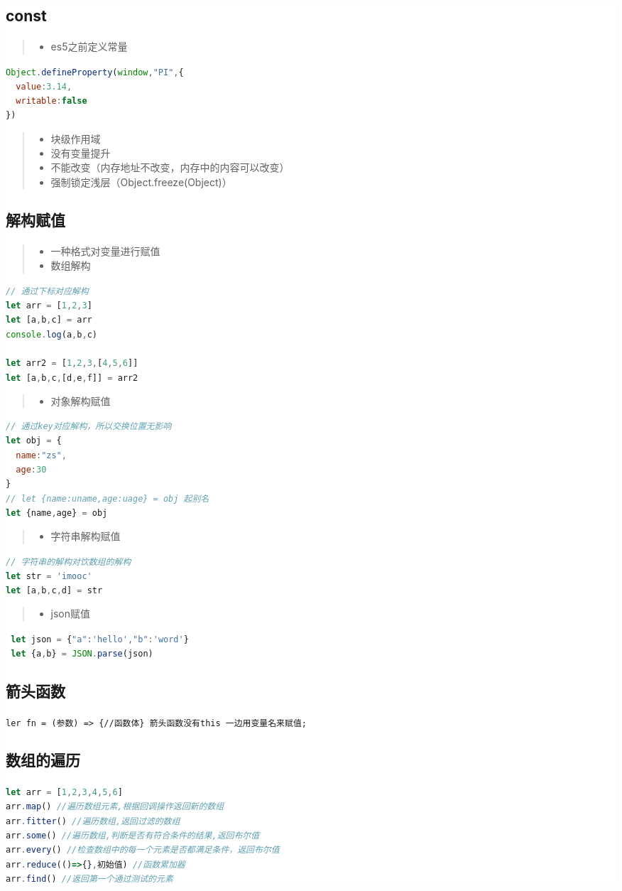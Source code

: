 ## const
> - es5之前定义常量

```javascript
Object.defineProperty(window,"PI",{
  value:3.14,
  writable:false
})
```
> - 块级作用域
> - 没有变量提升
> - 不能改变（内存地址不改变，内存中的内容可以改变）
> - 强制锁定浅层（Object.freeze(Object)）

## 解构赋值
> - 一种格式对变量进行赋值
> - 数组解构

```javascript
// 通过下标对应解构
let arr = [1,2,3]
let [a,b,c] = arr
console.log(a,b,c)

let arr2 = [1,2,3,[4,5,6]]
let [a,b,c,[d,e,f]] = arr2
```
> - 对象解构赋值

```javascript
// 通过key对应解构，所以交换位置无影响
let obj = {
  name:"zs",
  age:30
}
// let {name:uname,age:uage} = obj 起别名
let {name,age} = obj
```
> - 字符串解构赋值

```javascript
// 字符串的解构对饮数组的解构
let str = 'imooc'
let [a,b,c,d] = str
```
> - json赋值

```javascript
 let json = {"a":'hello',"b":'word'}
 let {a,b} = JSON.parse(json)
```
## 箭头函数
```apl
ler fn = (参数) => {//函数体} 箭头函数没有this 一边用变量名来赋值;
```
## 数组的遍历
```javascript
let arr = [1,2,3,4,5,6]
arr.map() //遍历数组元素,根据回调操作返回新的数组
arr.fitter() //遍历数组,返回过滤的数组
arr.some() //遍历数组,判断是否有符合条件的结果,返回布尔值
arr.every() //检查数组中的每一个元素是否都满足条件，返回布尔值
arr.reduce(()=>{},初始值) //函数累加器
arr.find() //返回第一个通过测试的元素
```